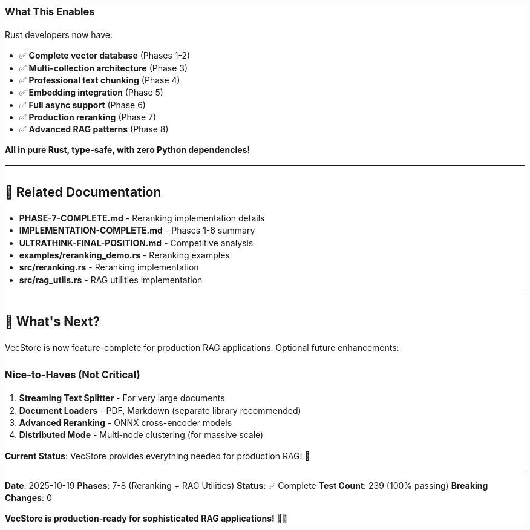 ### What This Enables

Rust developers now have:
- ✅ **Complete vector database** (Phases 1-2)
- ✅ **Multi-collection architecture** (Phase 3)
- ✅ **Professional text chunking** (Phase 4)
- ✅ **Embedding integration** (Phase 5)
- ✅ **Full async support** (Phase 6)
- ✅ **Production reranking** (Phase 7)
- ✅ **Advanced RAG patterns** (Phase 8)

**All in pure Rust, type-safe, with zero Python dependencies!**

---

## 🔗 Related Documentation

- **PHASE-7-COMPLETE.md** - Reranking implementation details
- **IMPLEMENTATION-COMPLETE.md** - Phases 1-6 summary
- **ULTRATHINK-FINAL-POSITION.md** - Competitive analysis
- **examples/reranking_demo.rs** - Reranking examples
- **src/reranking.rs** - Reranking implementation
- **src/rag_utils.rs** - RAG utilities implementation

---

## 🚀 What's Next?

VecStore is now feature-complete for production RAG applications. Optional future enhancements:

### Nice-to-Haves (Not Critical)

1. **Streaming Text Splitter** - For very large documents
2. **Document Loaders** - PDF, Markdown (separate library recommended)
3. **Advanced Reranking** - ONNX cross-encoder models
4. **Distributed Mode** - Multi-node clustering (for massive scale)

**Current Status**: VecStore provides everything needed for production RAG! 🎉

---

**Date**: 2025-10-19
**Phases**: 7-8 (Reranking + RAG Utilities)
**Status**: ✅ Complete
**Test Count**: 239 (100% passing)
**Breaking Changes**: 0

**VecStore is production-ready for sophisticated RAG applications! 🚀🎉**
